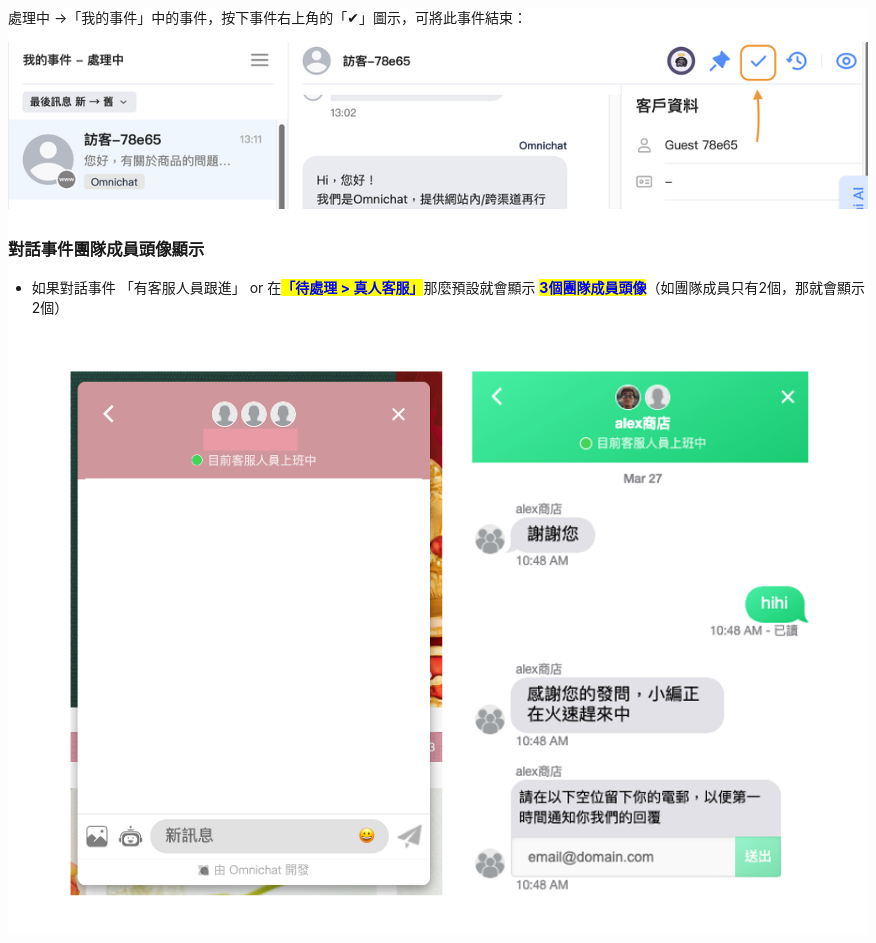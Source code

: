 處理中 ->「我的事件」中的事件，按下事件右上角的「✔」圖示，可將此事件結束：

![](<../../.gitbook/assets/截圖 2024-03-26 下午3.37.25.png>)

### 對話事件團隊成員頭像顯示

* 如果對話事件 「有客服人員跟進」 or 在<mark style="color:blue;">**「待處理 > 真人客服」**</mark>那麼預設就會顯示 <mark style="color:blue;">**3個團隊成員頭像**</mark>（如團隊成員只有2個，那就會顯示2個）

<figure><img src="../../.gitbook/assets/截圖 2023-03-27 上午10.58.51.png" alt=""><figcaption></figcaption></figure>
